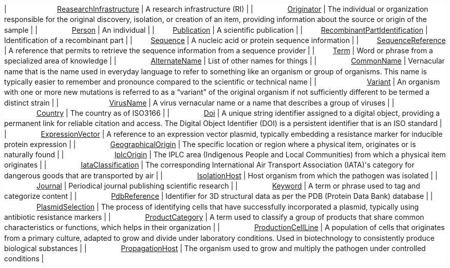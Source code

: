 | &nbsp;&nbsp;&nbsp;&nbsp;&nbsp;&nbsp;&nbsp;&nbsp;&nbsp;&nbsp;&nbsp;&nbsp;&nbsp;&nbsp;&nbsp;&nbsp;&nbsp;&nbsp;&nbsp;&nbsp;&nbsp;&nbsp;&nbsp;&nbsp;[ReasearchInfrastructure](ReasearchInfrastructure.md) | A research infrastructure (RI) |
| &nbsp;&nbsp;&nbsp;&nbsp;&nbsp;&nbsp;&nbsp;&nbsp;&nbsp;&nbsp;&nbsp;&nbsp;&nbsp;&nbsp;&nbsp;&nbsp;[Originator](Originator.md) | The individual or organization responsible for the original discovery, isolation, or creation of an item, providing information about the source or origin of the sample |
| &nbsp;&nbsp;&nbsp;&nbsp;&nbsp;&nbsp;&nbsp;&nbsp;&nbsp;&nbsp;&nbsp;&nbsp;&nbsp;&nbsp;&nbsp;&nbsp;[Person](Person.md) | An individual |
| &nbsp;&nbsp;&nbsp;&nbsp;&nbsp;&nbsp;&nbsp;&nbsp;[Publication](Publication.md) | A scientific publication |
| &nbsp;&nbsp;&nbsp;&nbsp;&nbsp;&nbsp;&nbsp;&nbsp;[RecombinantPartIdentification](RecombinantPartIdentification.md) | Identification of a recombinant part |
| &nbsp;&nbsp;&nbsp;&nbsp;&nbsp;&nbsp;&nbsp;&nbsp;[Sequence](Sequence.md) | A nucleic acid or protein sequence information |
| &nbsp;&nbsp;&nbsp;&nbsp;&nbsp;&nbsp;&nbsp;&nbsp;[SequenceReference](SequenceReference.md) | A reference that permits to retrieve the sequence information from a sequence provider |
| &nbsp;&nbsp;&nbsp;&nbsp;&nbsp;&nbsp;&nbsp;&nbsp;[Term](Term.md) | Word or phrase from a specialized area of knowledge |
| &nbsp;&nbsp;&nbsp;&nbsp;&nbsp;&nbsp;&nbsp;&nbsp;&nbsp;&nbsp;&nbsp;&nbsp;&nbsp;&nbsp;&nbsp;&nbsp;[AlternateName](AlternateName.md) | List of other names for things |
| &nbsp;&nbsp;&nbsp;&nbsp;&nbsp;&nbsp;&nbsp;&nbsp;&nbsp;&nbsp;&nbsp;&nbsp;&nbsp;&nbsp;&nbsp;&nbsp;[CommonName](CommonName.md) | Vernacular name that is the name used in everyday language to refer to something like an organism or group of organisms. This name is typically easier to remember and pronounce compared to the scientific or technical name |
| &nbsp;&nbsp;&nbsp;&nbsp;&nbsp;&nbsp;&nbsp;&nbsp;&nbsp;&nbsp;&nbsp;&nbsp;&nbsp;&nbsp;&nbsp;&nbsp;&nbsp;&nbsp;&nbsp;&nbsp;&nbsp;&nbsp;&nbsp;&nbsp;[Variant](Variant.md) | An organism with one or more new mutations is referred to as a “variant” of the original organism if not sufficiently different to be termed a distinct strain |
| &nbsp;&nbsp;&nbsp;&nbsp;&nbsp;&nbsp;&nbsp;&nbsp;&nbsp;&nbsp;&nbsp;&nbsp;&nbsp;&nbsp;&nbsp;&nbsp;&nbsp;&nbsp;&nbsp;&nbsp;&nbsp;&nbsp;&nbsp;&nbsp;[VirusName](VirusName.md) | A virus vernacular name or a name that describes a group of viruses |
| &nbsp;&nbsp;&nbsp;&nbsp;&nbsp;&nbsp;&nbsp;&nbsp;&nbsp;&nbsp;&nbsp;&nbsp;&nbsp;&nbsp;&nbsp;&nbsp;[Country](Country.md) | The country as of ISO3166 |
| &nbsp;&nbsp;&nbsp;&nbsp;&nbsp;&nbsp;&nbsp;&nbsp;&nbsp;&nbsp;&nbsp;&nbsp;&nbsp;&nbsp;&nbsp;&nbsp;[Doi](Doi.md) | A unique string identifier assigned to a digital object, providing a permanent link for reliable citation and access.  The Digital Object Identifier (DOI) is a persistent identifier that is an ISO standard |
| &nbsp;&nbsp;&nbsp;&nbsp;&nbsp;&nbsp;&nbsp;&nbsp;&nbsp;&nbsp;&nbsp;&nbsp;&nbsp;&nbsp;&nbsp;&nbsp;[ExpressionVector](ExpressionVector.md) | A reference to an expression vector plasmid, typically embedding a resistance marker for inducible protein expression |
| &nbsp;&nbsp;&nbsp;&nbsp;&nbsp;&nbsp;&nbsp;&nbsp;&nbsp;&nbsp;&nbsp;&nbsp;&nbsp;&nbsp;&nbsp;&nbsp;[GeographicalOrigin](GeographicalOrigin.md) | The specific location or region where a physical item, originates or is naturally found |
| &nbsp;&nbsp;&nbsp;&nbsp;&nbsp;&nbsp;&nbsp;&nbsp;&nbsp;&nbsp;&nbsp;&nbsp;&nbsp;&nbsp;&nbsp;&nbsp;&nbsp;&nbsp;&nbsp;&nbsp;&nbsp;&nbsp;&nbsp;&nbsp;[IplcOrigin](IplcOrigin.md) | The IPLC area (Indigenous People and Local Communities) from which a physical item originates |
| &nbsp;&nbsp;&nbsp;&nbsp;&nbsp;&nbsp;&nbsp;&nbsp;&nbsp;&nbsp;&nbsp;&nbsp;&nbsp;&nbsp;&nbsp;&nbsp;[IataClassification](IataClassification.md) | The corresponding International Air Transport Association (IATA)'s category for dangerous goods that are transported by air |
| &nbsp;&nbsp;&nbsp;&nbsp;&nbsp;&nbsp;&nbsp;&nbsp;&nbsp;&nbsp;&nbsp;&nbsp;&nbsp;&nbsp;&nbsp;&nbsp;[IsolationHost](IsolationHost.md) | Host organism from which the pathogen was isolated |
| &nbsp;&nbsp;&nbsp;&nbsp;&nbsp;&nbsp;&nbsp;&nbsp;&nbsp;&nbsp;&nbsp;&nbsp;&nbsp;&nbsp;&nbsp;&nbsp;[Journal](Journal.md) | Periodical journal publishing scientific research |
| &nbsp;&nbsp;&nbsp;&nbsp;&nbsp;&nbsp;&nbsp;&nbsp;&nbsp;&nbsp;&nbsp;&nbsp;&nbsp;&nbsp;&nbsp;&nbsp;[Keyword](Keyword.md) | A term or phrase used to tag and categorize content |
| &nbsp;&nbsp;&nbsp;&nbsp;&nbsp;&nbsp;&nbsp;&nbsp;&nbsp;&nbsp;&nbsp;&nbsp;&nbsp;&nbsp;&nbsp;&nbsp;[PdbReference](PdbReference.md) | Identifier for 3D structural data as per the PDB (Protein Data Bank) database |
| &nbsp;&nbsp;&nbsp;&nbsp;&nbsp;&nbsp;&nbsp;&nbsp;&nbsp;&nbsp;&nbsp;&nbsp;&nbsp;&nbsp;&nbsp;&nbsp;[PlasmidSelection](PlasmidSelection.md) | The process of identifying cells that have successfully incorporated a plasmid, typically using antibiotic resistance markers |
| &nbsp;&nbsp;&nbsp;&nbsp;&nbsp;&nbsp;&nbsp;&nbsp;&nbsp;&nbsp;&nbsp;&nbsp;&nbsp;&nbsp;&nbsp;&nbsp;[ProductCategory](ProductCategory.md) | A term used to classify a group of products that share common characteristics or functions, which helps in their organization |
| &nbsp;&nbsp;&nbsp;&nbsp;&nbsp;&nbsp;&nbsp;&nbsp;&nbsp;&nbsp;&nbsp;&nbsp;&nbsp;&nbsp;&nbsp;&nbsp;[ProductionCellLine](ProductionCellLine.md) | A population of cells that originates from a primary culture, adapted to grow and divide under laboratory conditions. Used in biotechnology to consistently produce biological substances |
| &nbsp;&nbsp;&nbsp;&nbsp;&nbsp;&nbsp;&nbsp;&nbsp;&nbsp;&nbsp;&nbsp;&nbsp;&nbsp;&nbsp;&nbsp;&nbsp;[PropagationHost](PropagationHost.md) | The organism used to grow and multiply the pathogen under controlled conditions |